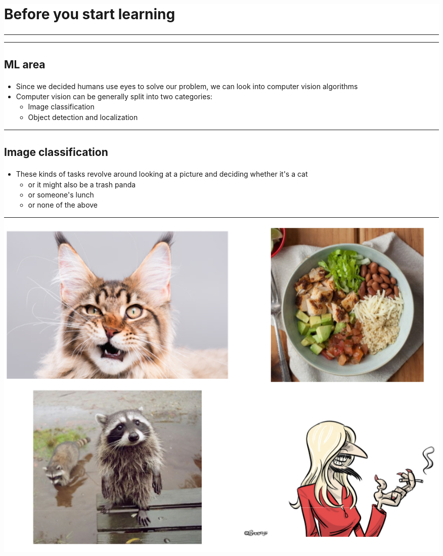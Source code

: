 
# Before you start learning
-----

----

## ML area

* Since we decided humans use eyes to solve our problem, we can look into computer vision algorithms
* Computer vision can be generally split into two categories:
    * Image classification
    * Object detection and localization

----

## Image classification

* These kinds of tasks revolve around looking at a picture and deciding whether it's a cat
    * or it might also be a trash panda
    * or someone's lunch
    * or none of the above

----

![](images/classification.png)
